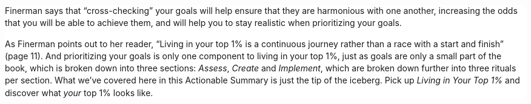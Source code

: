 Finerman says that “cross-checking” your goals will help ensure that they are harmonious with one another, increasing the odds that you will be able to achieve them, and will help you to stay realistic when prioritizing your goals.

As Finerman points out to her reader, “Living in your top 1% is a continuous journey rather than a race with a start and finish” (page 11). And prioritizing your goals is only one component to living in your top 1%, just as goals are only a small part of the book, which is broken down into three sections: _Assess_, _Create_ and _Implement_, which are broken down further into three rituals per section. What we’ve covered here in this Actionable Summary is just the tip of the iceberg. Pick up _Living in Your Top 1%_ and discover what _your_ top 1% looks like.
